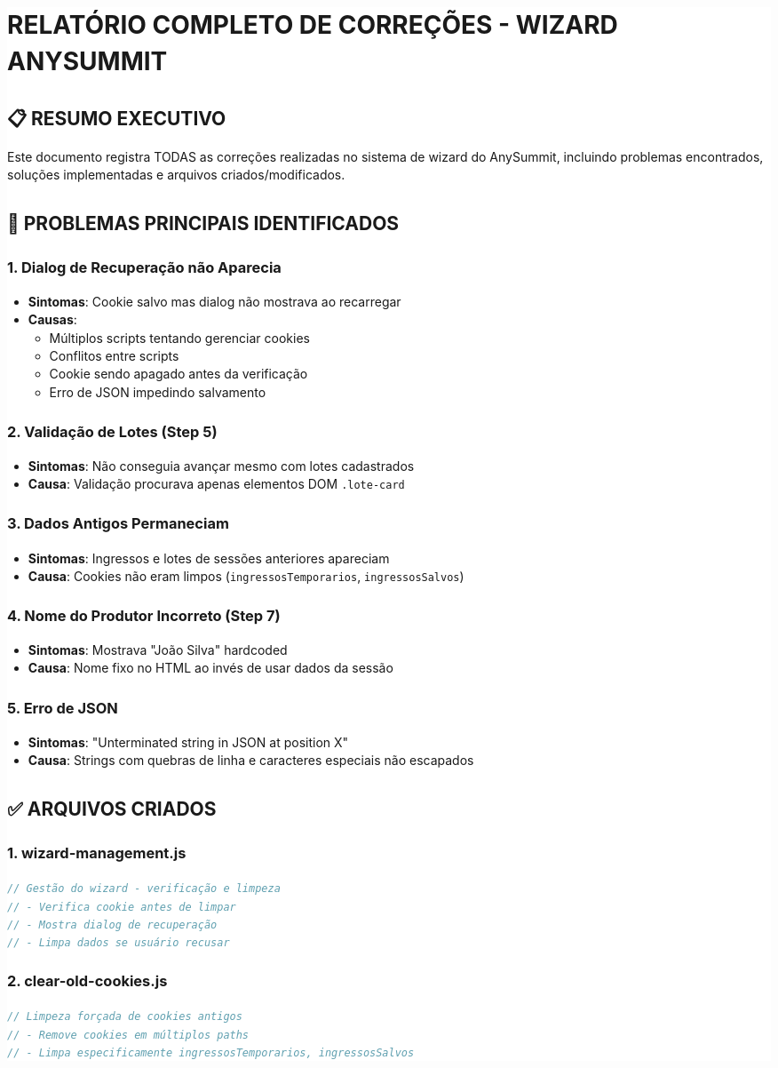# RELATÓRIO COMPLETO DE CORREÇÕES - WIZARD ANYSUMMIT

## 📋 RESUMO EXECUTIVO
Este documento registra TODAS as correções realizadas no sistema de wizard do AnySummit, incluindo problemas encontrados, soluções implementadas e arquivos criados/modificados.

## 🔴 PROBLEMAS PRINCIPAIS IDENTIFICADOS

### 1. Dialog de Recuperação não Aparecia
- **Sintomas**: Cookie salvo mas dialog não mostrava ao recarregar
- **Causas**: 
  - Múltiplos scripts tentando gerenciar cookies
  - Conflitos entre scripts
  - Cookie sendo apagado antes da verificação
  - Erro de JSON impedindo salvamento

### 2. Validação de Lotes (Step 5)
- **Sintomas**: Não conseguia avançar mesmo com lotes cadastrados
- **Causa**: Validação procurava apenas elementos DOM `.lote-card`

### 3. Dados Antigos Permaneciam
- **Sintomas**: Ingressos e lotes de sessões anteriores apareciam
- **Causa**: Cookies não eram limpos (`ingressosTemporarios`, `ingressosSalvos`)

### 4. Nome do Produtor Incorreto (Step 7)
- **Sintomas**: Mostrava "João Silva" hardcoded
- **Causa**: Nome fixo no HTML ao invés de usar dados da sessão

### 5. Erro de JSON
- **Sintomas**: "Unterminated string in JSON at position X"
- **Causa**: Strings com quebras de linha e caracteres especiais não escapados

## ✅ ARQUIVOS CRIADOS

### 1. wizard-management.js
```javascript
// Gestão do wizard - verificação e limpeza
// - Verifica cookie antes de limpar
// - Mostra dialog de recuperação
// - Limpa dados se usuário recusar
```

### 2. clear-old-cookies.js
```javascript
// Limpeza forçada de cookies antigos
// - Remove cookies em múltiplos paths
// - Limpa especificamente ingressosTemporarios, ingressosSalvos
```
